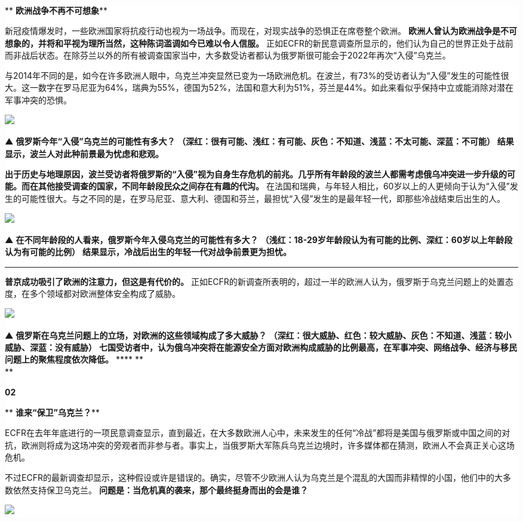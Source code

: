  ** **欧洲战争不再不可想象****

  

新冠疫情爆发时，一些欧洲国家将抗疫行动也视为一场战争。而现在，对现实战争的恐惧正在席卷整个欧洲。
**欧洲人曾认为欧洲战争是不可想象的，并将和平视为理所当然，这种陈词滥调如今已难以令人信服。**
正如ECFR的新民意调查所显示的，他们认为自己的世界正处于战前而非战后状态。在除芬兰以外的所有被调查国家当中，大多数受访者都认为俄罗斯很可能会于2022年再次“入侵”乌克兰。

  

与2014年不同的是，如今在许多欧洲人眼中，乌克兰冲突显然已变为一场欧洲危机。在波兰，有73%的受访者认为“入侵”发生的可能性很大。这一数字在罗马尼亚为64%，瑞典为55%，德国为52%，法国和意大利为51%，芬兰是44%。如此来看似乎保持中立或能消除对潜在军事冲突的恐惧。

  

![](/images/241/4.jpeg)

 **▲** **俄罗斯今年“入侵”乌克兰的可能性有多大？ **（深红：很有可能、浅红：有可能、灰色：不知道、浅蓝：不太可能、深蓝：不可能）****
**结果显示，波兰人对此种前景最为忧虑和悲观。**

  

**出于历史与地理原因，波兰受访者将俄罗斯的“入侵”视为自身生存危机的前兆。几乎所有年龄段的波兰人都需考虑俄乌冲突进一步升级的可能。而在其他接受调查的国家，不同年龄段民众之间存在有趣的代沟。**
在法国和瑞典，与年轻人相比，60岁以上的人更倾向于认为“入侵”发生的可能性很大。与之不同的是，在罗马尼亚、意大利、德国和芬兰，最担忧“入侵”发生的是最年轻一代，即那些冷战结束后出生的人。

  

![](/images/241/5.png)

 **▲** **在不同年龄段的人看来，俄罗斯今年入侵乌克兰的可能性有多大？**
**（浅红：18-29岁年龄段认为有可能的比例、深红：60岁以上年龄段认为有可能的比例）** **结果显示，冷战后出生的年轻一代对战争前景更为担忧。**
****  

 **普京成功吸引了欧洲的注意力，但这是有代价的。**
正如ECFR的新调查所表明的，超过一半的欧洲人认为，俄罗斯于乌克兰问题上的处置态度，在多个领域都对欧洲整体安全构成了威胁。

  

![](/images/241/6.png)

 **▲** **俄罗斯在乌克兰问题上的立场，对欧洲的这些领域构成了多大威胁？**
**（深红：很大威胁、红色：较大威胁、灰色：不知道、浅蓝：较小威胁、深蓝：没有威胁）**
**七国受访者中，认为俄乌冲突将在能源安全方面对欧洲构成威胁的比例最高，在军事冲突、网络战争、经济与移民问题上的聚焦程度依次降低。** **** **  
**

  

 **02**

 ** **谁来“保卫”乌克兰？****

  
ECFR在去年年底进行的一项民意调查显示，直到最近，在大多数欧洲人心中，未来发生的任何“冷战”都将是美国与俄罗斯或中国之间的对抗，欧洲则将成为这场冲突的旁观者而非参与者。事实上，当俄罗斯大军陈兵乌克兰边境时，许多媒体都在猜测，欧洲人不会真正关心这场危机。

  

不过ECFR的最新调查却显示，这种假设或许是错误的。确实，尽管不少欧洲人认为乌克兰是个混乱的大国而非精悍的小国，他们中的大多数依然支持保卫乌克兰。
**问题是：当危机真的袭来，那个最终挺身而出的会是谁？**

  

![](/images/241/7.png)
